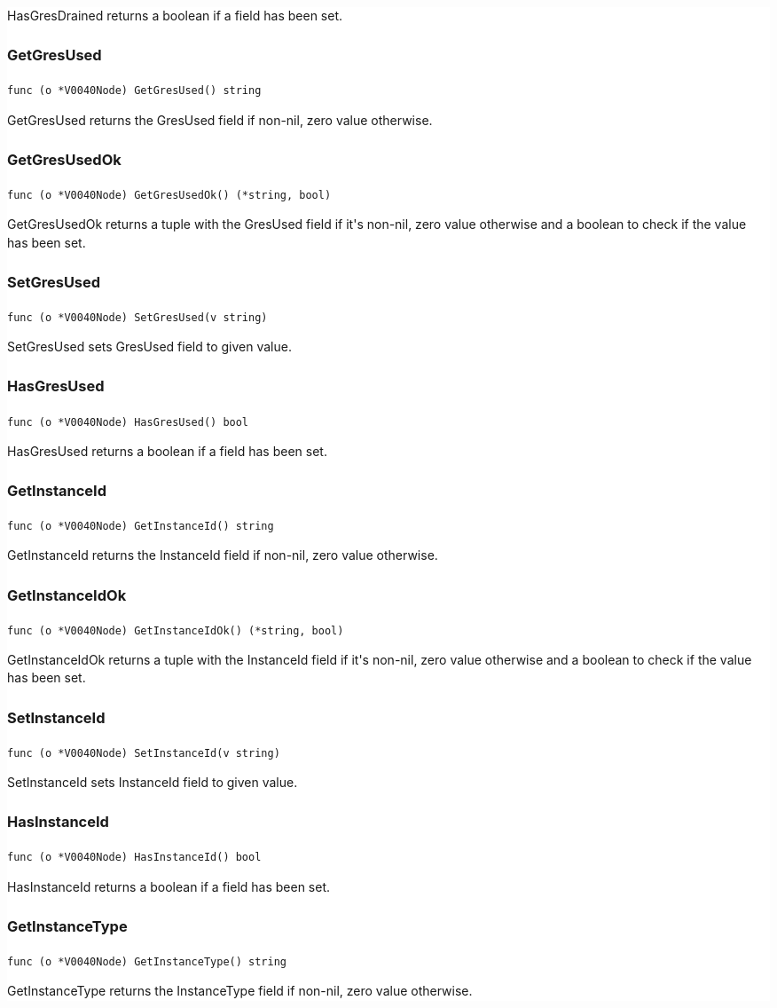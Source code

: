 HasGresDrained returns a boolean if a field has been set.

### GetGresUsed

`func (o *V0040Node) GetGresUsed() string`

GetGresUsed returns the GresUsed field if non-nil, zero value otherwise.

### GetGresUsedOk

`func (o *V0040Node) GetGresUsedOk() (*string, bool)`

GetGresUsedOk returns a tuple with the GresUsed field if it's non-nil, zero value otherwise
and a boolean to check if the value has been set.

### SetGresUsed

`func (o *V0040Node) SetGresUsed(v string)`

SetGresUsed sets GresUsed field to given value.

### HasGresUsed

`func (o *V0040Node) HasGresUsed() bool`

HasGresUsed returns a boolean if a field has been set.

### GetInstanceId

`func (o *V0040Node) GetInstanceId() string`

GetInstanceId returns the InstanceId field if non-nil, zero value otherwise.

### GetInstanceIdOk

`func (o *V0040Node) GetInstanceIdOk() (*string, bool)`

GetInstanceIdOk returns a tuple with the InstanceId field if it's non-nil, zero value otherwise
and a boolean to check if the value has been set.

### SetInstanceId

`func (o *V0040Node) SetInstanceId(v string)`

SetInstanceId sets InstanceId field to given value.

### HasInstanceId

`func (o *V0040Node) HasInstanceId() bool`

HasInstanceId returns a boolean if a field has been set.

### GetInstanceType

`func (o *V0040Node) GetInstanceType() string`

GetInstanceType returns the InstanceType field if non-nil, zero value otherwise.
